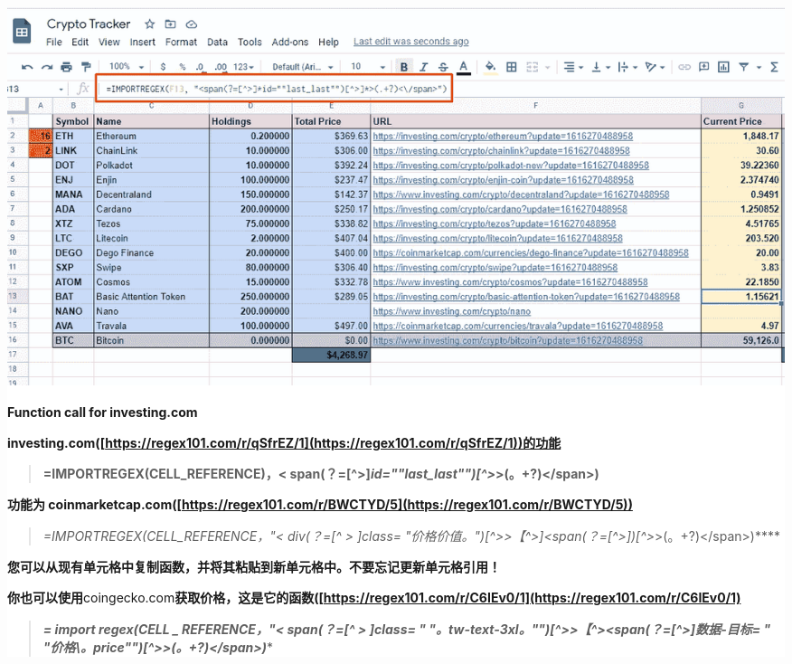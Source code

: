 **![](img/c2e5a7f58c46dd997756d7eb2ac3278e.png)**

**Function call for investing.com**

**investing.com([https://regex101.com/r/qSfrEZ/1](https://regex101.com/r/qSfrEZ/1))的功能**

> ****=IMPORTREGEX(CELL_REFERENCE)，< span(？=[^>]*id=""last_last"")[^>*>(。+?)<\/span>)****

**功能为 coinmarketcap.com([https://regex101.com/r/BWCTYD/5](https://regex101.com/r/BWCTYD/5))**

> ****=IMPORTREGEX(CELL_REFERENCE，"< div(？=[^ > ]*class= "价格价值。*")[^>*>【^>]*<span(？=[^>]*)[^>*>(。+?)<\/span>)****

**您可以从现有单元格中复制函数，并将其粘贴到新单元格中。**不要忘记更新单元格引用**！**

**你也可以使用**coingecko.com**获取价格，这是它的函数([https://regex101.com/r/C6IEv0/1](https://regex101.com/r/C6IEv0/1)**

> ****= import regex(CELL _ REFERENCE，"< span(？=[^ > ]*class= " "。*tw-text-3xl。*"")[^>*>【^>*<span(？=[^>]*数据-目标= " "价格\。price"")[^>*>(。+?)<\/span>)****
